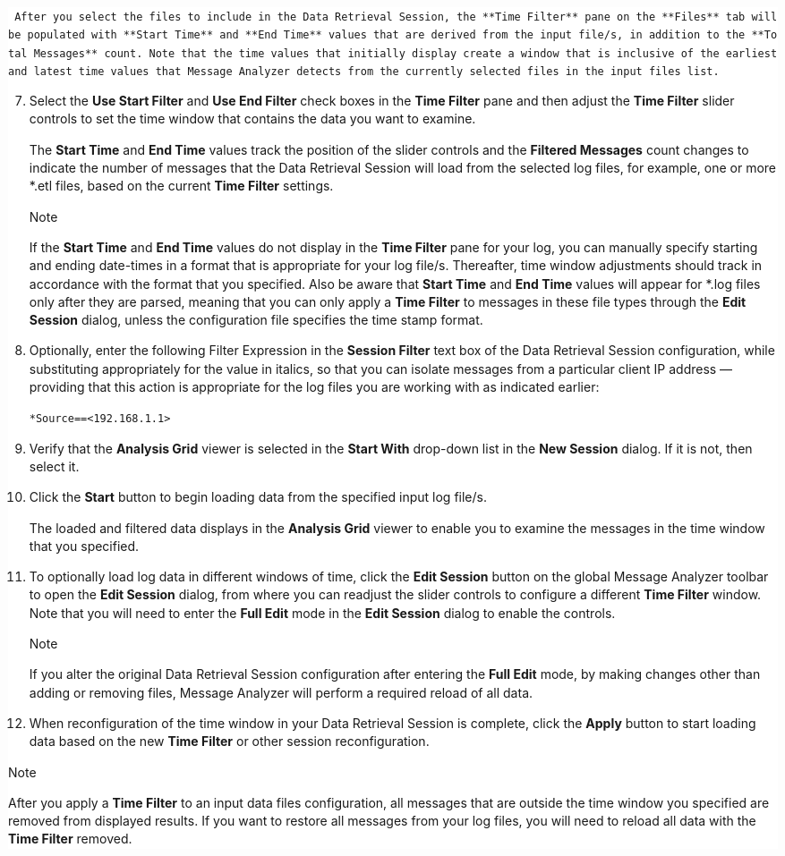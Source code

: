      After you select the files to include in the Data Retrieval Session, the **Time Filter** pane on the **Files** tab will be populated with **Start Time** and **End Time** values that are derived from the input file/s, in addition to the **Total Messages** count. Note that the time values that initially display create a window that is inclusive of the earliest and latest time values that Message Analyzer detects from the currently selected files in the input files list.  
  
7.  Select the **Use Start Filter** and **Use End Filter** check boxes in the **Time Filter** pane and then adjust the **Time Filter** slider controls to set the time window that contains the data you want to examine.  
  
     The **Start Time** and **End Time** values track the position of the slider controls and the **Filtered Messages** count changes to indicate the number of messages that the Data Retrieval Session will load from the selected log files, for example, one or more \*.etl files, based on the current **Time Filter** settings.  
  
    > [!NOTE]
    >  If the **Start Time** and **End Time** values do not display in the **Time Filter** pane for your log, you can manually specify starting and ending date-times in a format that is appropriate for your log file/s. Thereafter, time window adjustments should track in accordance with the format that you specified. Also be aware that **Start Time** and **End Time** values will appear for \*.log files only after they are parsed, meaning that you can only apply a **Time Filter** to messages in these file types through the **Edit Session** dialog, unless the configuration file specifies the time stamp format.  
  
8.  Optionally, enter the following Filter Expression in the **Session Filter** text box of the Data Retrieval Session configuration, while substituting appropriately for the value in italics, so that you can isolate messages from a particular client IP address — providing that this action is appropriate for the log files you are working with as indicated earlier:  
  
     `*Source==<192.168.1.1>`  
  
9. Verify that the **Analysis Grid** viewer is selected in the **Start With** drop-down list in the **New Session** dialog. If it is not, then select it.  
  
10. Click the **Start** button to begin loading data from the specified input log file/s.  
  
     The loaded and filtered data displays in the **Analysis Grid** viewer to enable you to examine the messages in the time window that you specified.  
  
11. To optionally load log data in different windows of time, click the **Edit Session** button on the global Message Analyzer toolbar to open the **Edit Session** dialog, from where you can readjust the slider controls to configure a different **Time Filter** window. Note that you will need to enter the **Full Edit** mode in the **Edit Session** dialog to enable the controls.  
  
    > [!NOTE]
    >  If you alter the original Data Retrieval Session configuration after entering the **Full Edit** mode, by making changes other than adding or removing files, Message Analyzer will perform a required reload of all data.  
  
12. When reconfiguration of the time window in your Data Retrieval Session is complete, click the **Apply** button to start loading data based on the new **Time Filter** or other session reconfiguration.  
  
> [!NOTE]
>  After you apply a **Time Filter** to an input data files configuration, all messages that are outside the time window you specified are removed from displayed results. If you want to restore all messages from your log files, you will need to reload all data with the **Time Filter** removed.  
  